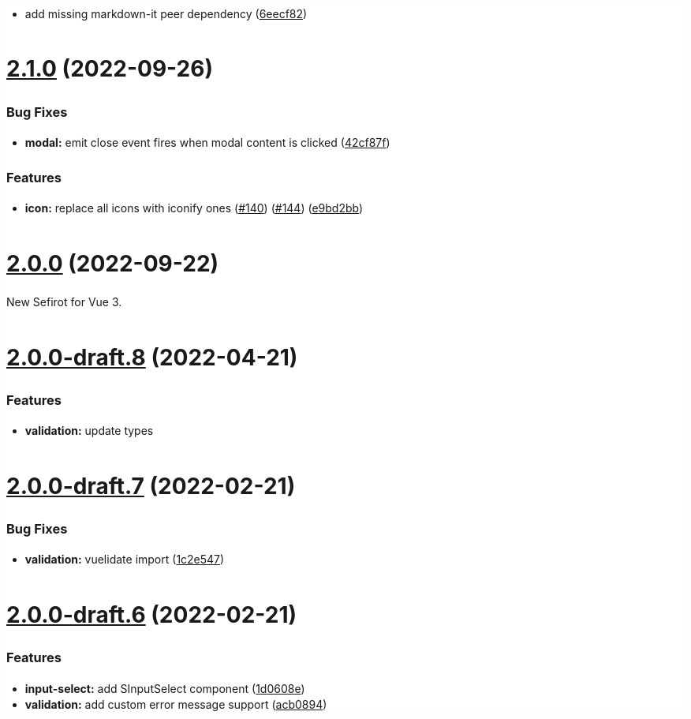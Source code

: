 * add missing markdown-it peer dependency ([6eecf82](https://github.com/globalbrain/sefirot/commit/6eecf82bb35ef7783d13bde28a915e76790a59d7))

# [2.1.0](https://github.com/globalbrain/sefirot/compare/v2.0.0...v2.1.0) (2022-09-26)

### Bug Fixes

* **modal:** emit close event fires when modal content is clicked ([42cf87f](https://github.com/globalbrain/sefirot/commit/42cf87fdbb8b2f59e2dc8dca43d16144b6dee2fb))

### Features

* **icon:** replace all icons with iconify ones ([#140](https://github.com/globalbrain/sefirot/issues/140)) ([#144](https://github.com/globalbrain/sefirot/issues/144)) ([e9bd2bb](https://github.com/globalbrain/sefirot/commit/e9bd2bb18a7972cb725fe68bed8ac5d690173d69))

# [2.0.0](https://github.com/globalbrain/sefirot/compare/v2.0.0-draft.8...v2.0.0) (2022-09-22)

New Sefirot for Vue 3.

# [2.0.0-draft.8](https://github.com/globalbrain/sefirot/compare/v2.0.0-draft.7...v2.0.0-draft.8) (2022-04-21)

### Features

* **validation:** update types

# [2.0.0-draft.7](https://github.com/globalbrain/sefirot/compare/v2.0.0-draft.6...v2.0.0-draft.7) (2022-02-21)

### Bug Fixes

* **validation:** vuelidate import ([1c2e547](https://github.com/globalbrain/sefirot/commit/1c2e547d2ef5fa31ab36ba65882c54085cc4a991))

# [2.0.0-draft.6](https://github.com/globalbrain/sefirot/compare/v2.0.0-draft.5...v2.0.0-draft.6) (2022-02-21)

### Features

* **input-select:** add SInputSelect component ([1d0608e](https://github.com/globalbrain/sefirot/commit/1d0608e8aaa3f7007bb4aff18255ce2b528a7d76))
* **validation:** add custom error message support ([acb0894](https://github.com/globalbrain/sefirot/commit/acb0894ec5fdcc052100e3623525fbf030854a2f))

